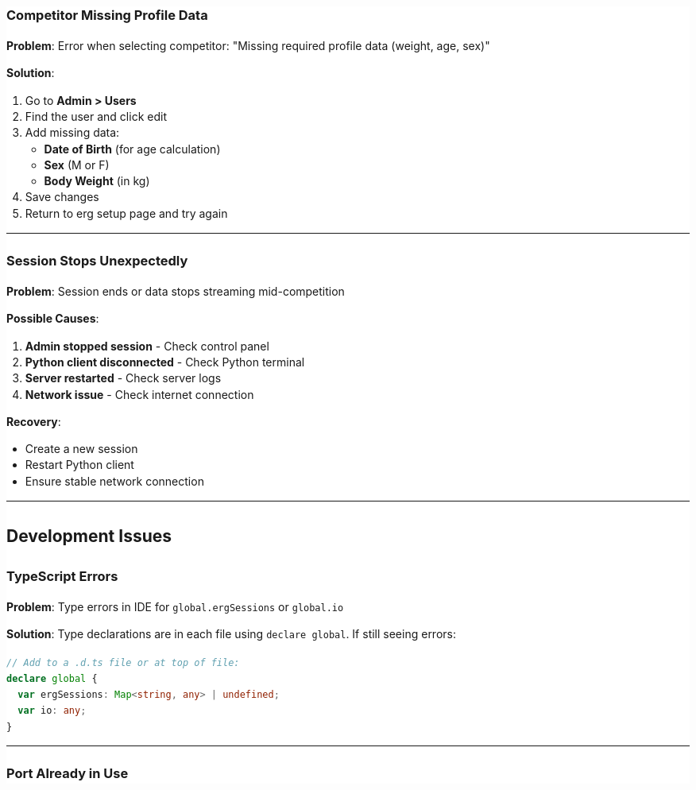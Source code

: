 
### Competitor Missing Profile Data

**Problem**: Error when selecting competitor: "Missing required profile data (weight, age, sex)"

**Solution**:

1. Go to **Admin > Users**
2. Find the user and click edit
3. Add missing data:
   - **Date of Birth** (for age calculation)
   - **Sex** (M or F)
   - **Body Weight** (in kg)
4. Save changes
5. Return to erg setup page and try again

---

### Session Stops Unexpectedly

**Problem**: Session ends or data stops streaming mid-competition

**Possible Causes**:

1. **Admin stopped session** - Check control panel
2. **Python client disconnected** - Check Python terminal
3. **Server restarted** - Check server logs
4. **Network issue** - Check internet connection

**Recovery**:
- Create a new session
- Restart Python client
- Ensure stable network connection

---

## Development Issues

### TypeScript Errors

**Problem**: Type errors in IDE for `global.ergSessions` or `global.io`

**Solution**: Type declarations are in each file using `declare global`. If still seeing errors:

```typescript
// Add to a .d.ts file or at top of file:
declare global {
  var ergSessions: Map<string, any> | undefined;
  var io: any;
}
```

---

### Port Already in Use
